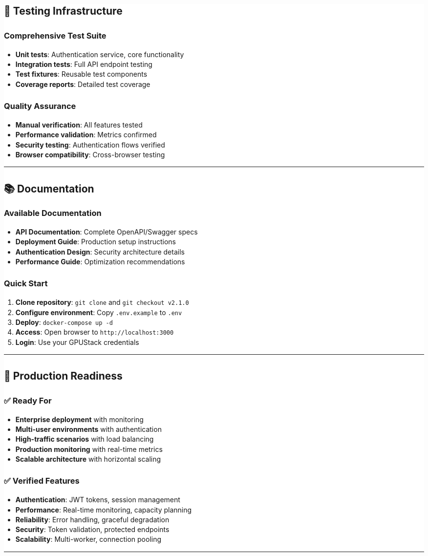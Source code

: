 
## 🧪 **Testing Infrastructure**

### **Comprehensive Test Suite**
- **Unit tests**: Authentication service, core functionality
- **Integration tests**: Full API endpoint testing  
- **Test fixtures**: Reusable test components
- **Coverage reports**: Detailed test coverage

### **Quality Assurance**
- **Manual verification**: All features tested
- **Performance validation**: Metrics confirmed
- **Security testing**: Authentication flows verified
- **Browser compatibility**: Cross-browser testing

---

## 📚 **Documentation**

### **Available Documentation**
- **API Documentation**: Complete OpenAPI/Swagger specs
- **Deployment Guide**: Production setup instructions
- **Authentication Design**: Security architecture details
- **Performance Guide**: Optimization recommendations

### **Quick Start**
1. **Clone repository**: `git clone` and `git checkout v2.1.0`
2. **Configure environment**: Copy `.env.example` to `.env`
3. **Deploy**: `docker-compose up -d`
4. **Access**: Open browser to `http://localhost:3000`
5. **Login**: Use your GPUStack credentials

---

## 🎯 **Production Readiness**

### **✅ Ready For**
- **Enterprise deployment** with monitoring
- **Multi-user environments** with authentication
- **High-traffic scenarios** with load balancing
- **Production monitoring** with real-time metrics
- **Scalable architecture** with horizontal scaling

### **✅ Verified Features**
- **Authentication**: JWT tokens, session management
- **Performance**: Real-time monitoring, capacity planning
- **Reliability**: Error handling, graceful degradation
- **Security**: Token validation, protected endpoints
- **Scalability**: Multi-worker, connection pooling

---